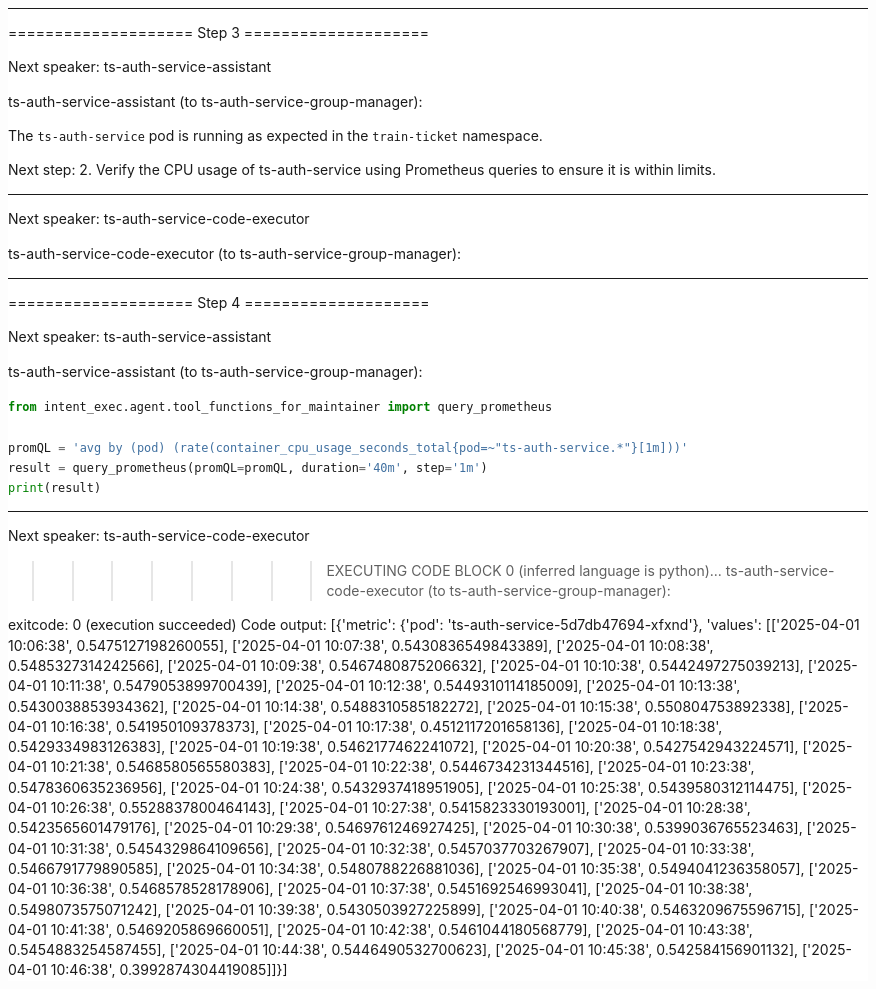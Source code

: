 --------------------------------------------------------------------------------
==================== Step 3 ====================

Next speaker: ts-auth-service-assistant

ts-auth-service-assistant (to ts-auth-service-group-manager):

The `ts-auth-service` pod is running as expected in the `train-ticket` namespace.

Next step:
2. Verify the CPU usage of ts-auth-service using Prometheus queries to ensure it is within limits.

--------------------------------------------------------------------------------

Next speaker: ts-auth-service-code-executor

ts-auth-service-code-executor (to ts-auth-service-group-manager):



--------------------------------------------------------------------------------
==================== Step 4 ====================

Next speaker: ts-auth-service-assistant

ts-auth-service-assistant (to ts-auth-service-group-manager):

```python
from intent_exec.agent.tool_functions_for_maintainer import query_prometheus

promQL = 'avg by (pod) (rate(container_cpu_usage_seconds_total{pod=~"ts-auth-service.*"}[1m]))'
result = query_prometheus(promQL=promQL, duration='40m', step='1m')
print(result)
```

--------------------------------------------------------------------------------

Next speaker: ts-auth-service-code-executor


>>>>>>>> EXECUTING CODE BLOCK 0 (inferred language is python)...
ts-auth-service-code-executor (to ts-auth-service-group-manager):

exitcode: 0 (execution succeeded)
Code output: 
[{'metric': {'pod': 'ts-auth-service-5d7db47694-xfxnd'}, 'values': [['2025-04-01 10:06:38', 0.5475127198260055], ['2025-04-01 10:07:38', 0.5430836549843389], ['2025-04-01 10:08:38', 0.5485327314242566], ['2025-04-01 10:09:38', 0.5467480875206632], ['2025-04-01 10:10:38', 0.5442497275039213], ['2025-04-01 10:11:38', 0.5479053899700439], ['2025-04-01 10:12:38', 0.5449310114185009], ['2025-04-01 10:13:38', 0.5430038853934362], ['2025-04-01 10:14:38', 0.5488310585182272], ['2025-04-01 10:15:38', 0.550804753892338], ['2025-04-01 10:16:38', 0.541950109378373], ['2025-04-01 10:17:38', 0.4512117201658136], ['2025-04-01 10:18:38', 0.5429334983126383], ['2025-04-01 10:19:38', 0.5462177462241072], ['2025-04-01 10:20:38', 0.5427542943224571], ['2025-04-01 10:21:38', 0.5468580565580383], ['2025-04-01 10:22:38', 0.5446734231344516], ['2025-04-01 10:23:38', 0.5478360635236956], ['2025-04-01 10:24:38', 0.5432937418951905], ['2025-04-01 10:25:38', 0.5439580312114475], ['2025-04-01 10:26:38', 0.5528837800464143], ['2025-04-01 10:27:38', 0.5415823330193001], ['2025-04-01 10:28:38', 0.5423565601479176], ['2025-04-01 10:29:38', 0.5469761246927425], ['2025-04-01 10:30:38', 0.5399036765523463], ['2025-04-01 10:31:38', 0.5454329864109656], ['2025-04-01 10:32:38', 0.5457037703267907], ['2025-04-01 10:33:38', 0.5466791779890585], ['2025-04-01 10:34:38', 0.5480788226881036], ['2025-04-01 10:35:38', 0.5494041236358057], ['2025-04-01 10:36:38', 0.5468578528178906], ['2025-04-01 10:37:38', 0.5451692546993041], ['2025-04-01 10:38:38', 0.5498073575071242], ['2025-04-01 10:39:38', 0.5430503927225899], ['2025-04-01 10:40:38', 0.5463209675596715], ['2025-04-01 10:41:38', 0.5469205869660051], ['2025-04-01 10:42:38', 0.5461044180568779], ['2025-04-01 10:43:38', 0.5454883254587455], ['2025-04-01 10:44:38', 0.5446490532700623], ['2025-04-01 10:45:38', 0.542584156901132], ['2025-04-01 10:46:38', 0.3992874304419085]]}]
